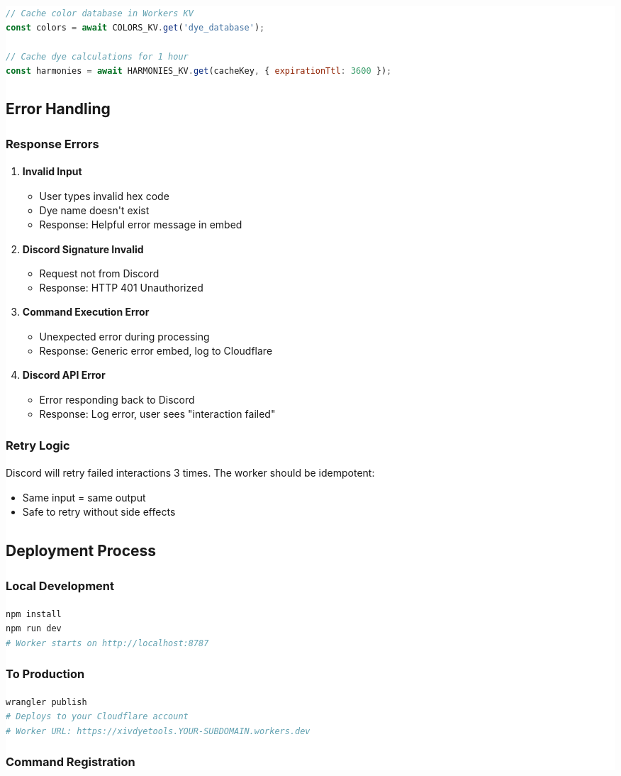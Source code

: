 ```javascript
// Cache color database in Workers KV
const colors = await COLORS_KV.get('dye_database');

// Cache dye calculations for 1 hour
const harmonies = await HARMONIES_KV.get(cacheKey, { expirationTtl: 3600 });
```

## Error Handling

### Response Errors

1. **Invalid Input**
   - User types invalid hex code
   - Dye name doesn't exist
   - Response: Helpful error message in embed

2. **Discord Signature Invalid**
   - Request not from Discord
   - Response: HTTP 401 Unauthorized

3. **Command Execution Error**
   - Unexpected error during processing
   - Response: Generic error embed, log to Cloudflare

4. **Discord API Error**
   - Error responding back to Discord
   - Response: Log error, user sees "interaction failed"

### Retry Logic

Discord will retry failed interactions 3 times. The worker should be idempotent:
- Same input = same output
- Safe to retry without side effects

## Deployment Process

### Local Development

```bash
npm install
npm run dev
# Worker starts on http://localhost:8787
```

### To Production

```bash
wrangler publish
# Deploys to your Cloudflare account
# Worker URL: https://xivdyetools.YOUR-SUBDOMAIN.workers.dev
```

### Command Registration
